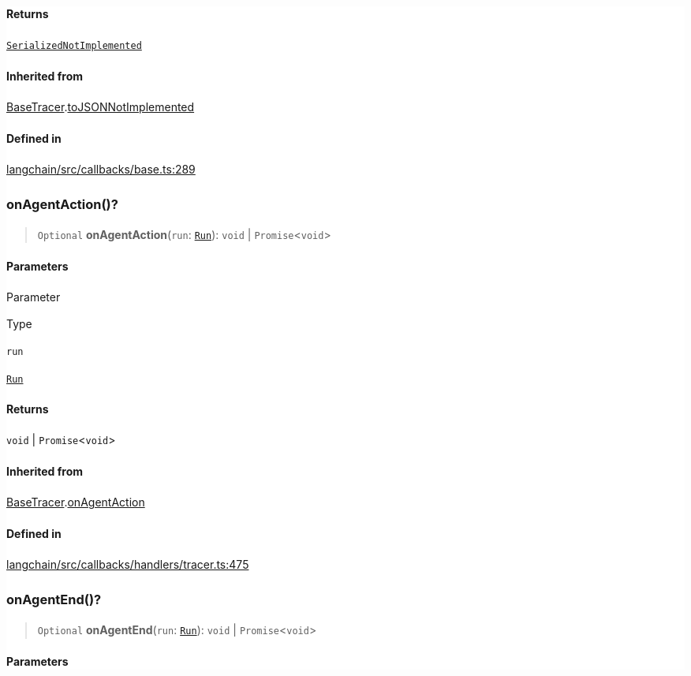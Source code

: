 #### Returns[​](#returns-27 "Direct link to Returns")

[`SerializedNotImplemented`](/docs/api/load_serializable/interfaces/SerializedNotImplemented)

#### Inherited from[​](#inherited-from-35 "Direct link to Inherited from")

[BaseTracer](/docs/api/callbacks/classes/BaseTracer).[toJSONNotImplemented](/docs/api/callbacks/classes/BaseTracer#tojsonnotimplemented)

#### Defined in[​](#defined-in-43 "Direct link to Defined in")

[langchain/src/callbacks/base.ts:289](https://github.com/hwchase17/langchainjs/blob/46e1734/langchain/src/callbacks/base.ts#L289)

### onAgentAction()?[​](#onagentaction "Direct link to onAgentAction()?")

> `Optional` **onAgentAction**(`run`: [`Run`](/docs/api/callbacks/interfaces/Run)): `void` | `Promise`<`void`\>

#### Parameters[​](#parameters-19 "Direct link to Parameters")

Parameter

Type

`run`

[`Run`](/docs/api/callbacks/interfaces/Run)

#### Returns[​](#returns-28 "Direct link to Returns")

`void` | `Promise`<`void`\>

#### Inherited from[​](#inherited-from-36 "Direct link to Inherited from")

[BaseTracer](/docs/api/callbacks/classes/BaseTracer).[onAgentAction](/docs/api/callbacks/classes/BaseTracer#onagentaction)

#### Defined in[​](#defined-in-44 "Direct link to Defined in")

[langchain/src/callbacks/handlers/tracer.ts:475](https://github.com/hwchase17/langchainjs/blob/46e1734/langchain/src/callbacks/handlers/tracer.ts#L475)

### onAgentEnd()?[​](#onagentend "Direct link to onAgentEnd()?")

> `Optional` **onAgentEnd**(`run`: [`Run`](/docs/api/callbacks/interfaces/Run)): `void` | `Promise`<`void`\>

#### Parameters[​](#parameters-20 "Direct link to Parameters")
